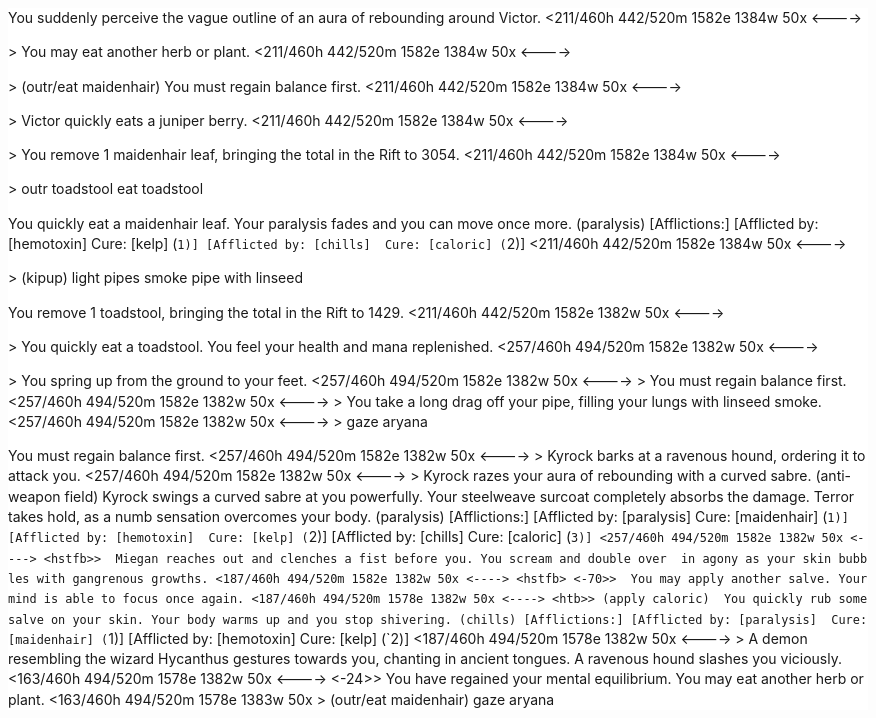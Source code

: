 You suddenly perceive the vague outline of an aura of rebounding around Victor.
<211/460h 442/520m 1582e 1384w 50x <----> <hstfb> <p>> 
You may eat another herb or plant.
<211/460h 442/520m 1582e 1384w 50x <----> <stfb> <p>> (outr/eat maidenhair) 
You must regain balance first.
<211/460h 442/520m 1582e 1384w 50x <----> <hstfb> <p>> 
Victor quickly eats a juniper berry.
<211/460h 442/520m 1582e 1384w 50x <----> <hstfb> <p>> 
You remove 1 maidenhair leaf, bringing the total in the Rift to 3054.
<211/460h 442/520m 1582e 1384w 50x <----> <hstfb> <p>> outr toadstool
eat toadstool

You quickly eat a maidenhair leaf.
Your paralysis fades and you can move once more. (paralysis)
[Afflictions:]
[Afflicted by: [hemotoxin]  Cure: [kelp] (`1)]
[Afflicted by: [chills]  Cure: [caloric] (`2)]
<211/460h 442/520m 1582e 1384w 50x <----> <hstfb> <p>> (kipup) light pipes
smoke pipe with linseed

You remove 1 toadstool, bringing the total in the Rift to 1429.
<211/460h 442/520m 1582e 1382w 50x <----> <hstfb> <p>> 
You quickly eat a toadstool.
You feel your health and mana replenished.
<257/460h 494/520m 1582e 1382w 50x <----> <hstfb> <p>> 
You spring up from the ground to your feet.
<257/460h 494/520m 1582e 1382w 50x <----> <hstfb>> 
You must regain balance first.
<257/460h 494/520m 1582e 1382w 50x <----> <hstfb>> 
You take a long drag off your pipe, filling your lungs with linseed smoke.
<257/460h 494/520m 1582e 1382w 50x <----> <hstfb>> gaze aryana

You must regain balance first.
<257/460h 494/520m 1582e 1382w 50x <----> <hstfb>> 
Kyrock barks at a ravenous hound, ordering it to attack you.
<257/460h 494/520m 1582e 1382w 50x <----> <hstfb>> 
Kyrock razes your aura of rebounding with a curved sabre. (anti-weapon field)
Kyrock swings a curved sabre at you powerfully.
Your steelweave surcoat completely absorbs the damage.
Terror takes hold, as a numb sensation overcomes your body. (paralysis)
[Afflictions:]
[Afflicted by: [paralysis]  Cure: [maidenhair] (`1)]
[Afflicted by: [hemotoxin]  Cure: [kelp] (`2)]
[Afflicted by: [chills]  Cure: [caloric] (`3)]
<257/460h 494/520m 1582e 1382w 50x <----> <hstfb>> 
Miegan reaches out and clenches a fist before you. You scream and double over 
in agony as your skin bubbles with gangrenous growths.
<187/460h 494/520m 1582e 1382w 50x <----> <hstfb> <-70>> 
You may apply another salve.
Your mind is able to focus once again.
<187/460h 494/520m 1578e 1382w 50x <----> <htb>> (apply caloric) 
You quickly rub some salve on your skin.
Your body warms up and you stop shivering. (chills)
[Afflictions:]
[Afflicted by: [paralysis]  Cure: [maidenhair] (`1)]
[Afflicted by: [hemotoxin]  Cure: [kelp] (`2)]
<187/460h 494/520m 1578e 1382w 50x <----> <hstb>> 
A demon resembling the wizard Hycanthus gestures towards you, chanting in 
ancient tongues.
A ravenous hound slashes you viciously.
<163/460h 494/520m 1578e 1382w 50x <----> <hstb> <-24>> 
You have regained your mental equilibrium.
You may eat another herb or plant.
<163/460h 494/520m 1578e 1383w 50x <e---> <stb>> (outr/eat maidenhair) gaze aryana
